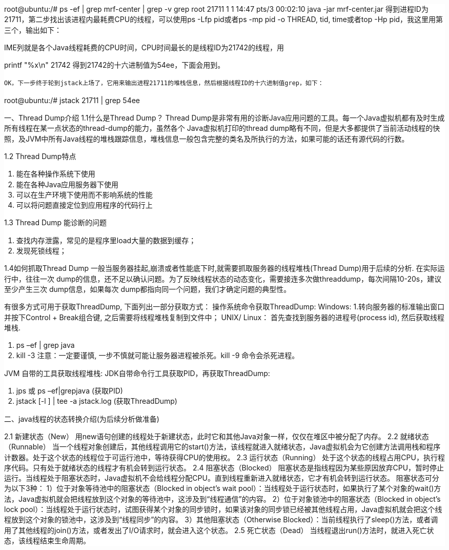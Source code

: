 root@ubuntu:/# ps -ef | grep mrf-center | grep -v grep
root     21711     1  1 14:47 pts/3    00:02:10 java -jar mrf-center.jar
    得到进程ID为21711，第二步找出该进程内最耗费CPU的线程，可以使用ps -Lfp pid或者ps -mp pid -o THREAD, tid, time或者top -Hp pid，我这里用第三个，输出如下：

IME列就是各个Java线程耗费的CPU时间，CPU时间最长的是线程ID为21742的线程，用

printf "%x\n" 21742
    得到21742的十六进制值为54ee，下面会用到。

    OK，下一步终于轮到jstack上场了，它用来输出进程21711的堆栈信息，然后根据线程ID的十六进制值grep，如下：

root@ubuntu:/# jstack 21711 | grep 54ee


一、Thread Dump介绍
1.1什么是Thread Dump？
Thread Dump是非常有用的诊断Java应用问题的工具。每一个Java虚拟机都有及时生成所有线程在某一点状态的thread-dump的能力，虽然各个 Java虚拟机打印的thread dump略有不同，但是大多都提供了当前活动线程的快照，及JVM中所有Java线程的堆栈跟踪信息，堆栈信息一般包含完整的类名及所执行的方法，如果可能的话还有源代码的行数。

1.2 Thread Dump特点
1. 能在各种操作系统下使用
2. 能在各种Java应用服务器下使用
3. 可以在生产环境下使用而不影响系统的性能
4. 可以将问题直接定位到应用程序的代码行上

1.3 Thread Dump 能诊断的问题
1. 查找内存泄露，常见的是程序里load大量的数据到缓存；
2. 发现死锁线程；

1.4如何抓取Thread Dump
一般当服务器挂起,崩溃或者性能底下时,就需要抓取服务器的线程堆栈(Thread Dump)用于后续的分析. 在实际运行中，往往一次 dump的信息，还不足以确认问题。为了反映线程状态的动态变化，需要接连多次做threaddump，每次间隔10-20s，建议至少产生三次 dump信息，如果每次 dump都指向同一个问题，我们才确定问题的典型性。

有很多方式可用于获取ThreadDump, 下面列出一部分获取方式：
操作系统命令获取ThreadDump:
Windows:
1.转向服务器的标准输出窗口并按下Control + Break组合键, 之后需要将线程堆栈复制到文件中；
UNIX/ Linux：
首先查找到服务器的进程号(process id), 然后获取线程堆栈.
1. ps –ef  | grep java
2. kill -3 <pid>
注意：一定要谨慎, 一步不慎就可能让服务器进程被杀死。kill -9 命令会杀死进程。

JVM 自带的工具获取线程堆栈:
JDK自带命令行工具获取PID，再获取ThreadDump:
1. jps 或 ps –ef|grepjava (获取PID)
2. jstack [-l ]<pid> | tee -a jstack.log  (获取ThreadDump)

二、java线程的状态转换介绍(为后续分析做准备)

2.1 新建状态（New）
用new语句创建的线程处于新建状态，此时它和其他Java对象一样，仅仅在堆区中被分配了内存。
2.2 就绪状态（Runnable）
当一个线程对象创建后，其他线程调用它的start()方法，该线程就进入就绪状态，Java虚拟机会为它创建方法调用栈和程序计数器。处于这个状态的线程位于可运行池中，等待获得CPU的使用权。
2.3 运行状态（Running）
处于这个状态的线程占用CPU，执行程序代码。只有处于就绪状态的线程才有机会转到运行状态。
2.4 阻塞状态（Blocked）
阻塞状态是指线程因为某些原因放弃CPU，暂时停止运行。当线程处于阻塞状态时，Java虚拟机不会给线程分配CPU。直到线程重新进入就绪状态，它才有机会转到运行状态。
阻塞状态可分为以下3种：
 1）位于对象等待池中的阻塞状态（Blocked in object’s wait pool）：当线程处于运行状态时，如果执行了某个对象的wait()方法，Java虚拟机就会把线程放到这个对象的等待池中，这涉及到“线程通信”的内容。
 2）位于对象锁池中的阻塞状态（Blocked in object’s lock pool）：当线程处于运行状态时，试图获得某个对象的同步锁时，如果该对象的同步锁已经被其他线程占用，Java虚拟机就会把这个线程放到这个对象的锁池中，这涉及到“线程同步”的内容。
 3）其他阻塞状态（Otherwise Blocked）：当前线程执行了sleep()方法，或者调用了其他线程的join()方法，或者发出了I/O请求时，就会进入这个状态。
2.5 死亡状态（Dead）
当线程退出run()方法时，就进入死亡状态，该线程结束生命周期。
